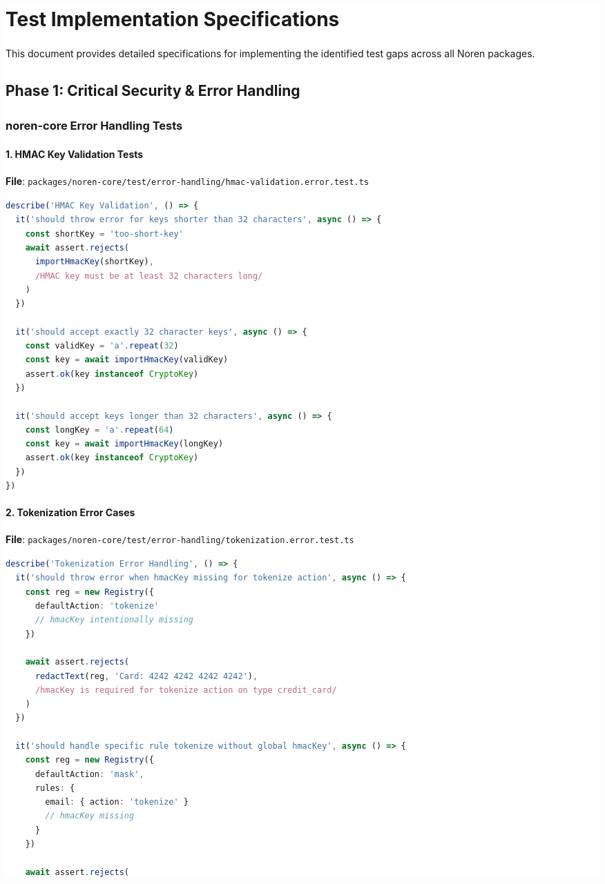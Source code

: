 # Test Implementation Specifications

This document provides detailed specifications for implementing the identified test gaps across all Noren packages.

## Phase 1: Critical Security & Error Handling

### noren-core Error Handling Tests

#### 1. HMAC Key Validation Tests
**File**: `packages/noren-core/test/error-handling/hmac-validation.error.test.ts`

```typescript
describe('HMAC Key Validation', () => {
  it('should throw error for keys shorter than 32 characters', async () => {
    const shortKey = 'too-short-key'
    await assert.rejects(
      importHmacKey(shortKey),
      /HMAC key must be at least 32 characters long/
    )
  })

  it('should accept exactly 32 character keys', async () => {
    const validKey = 'a'.repeat(32)
    const key = await importHmacKey(validKey)
    assert.ok(key instanceof CryptoKey)
  })

  it('should accept keys longer than 32 characters', async () => {
    const longKey = 'a'.repeat(64)
    const key = await importHmacKey(longKey)
    assert.ok(key instanceof CryptoKey)
  })
})
```

#### 2. Tokenization Error Cases
**File**: `packages/noren-core/test/error-handling/tokenization.error.test.ts`

```typescript
describe('Tokenization Error Handling', () => {
  it('should throw error when hmacKey missing for tokenize action', async () => {
    const reg = new Registry({ 
      defaultAction: 'tokenize'
      // hmacKey intentionally missing
    })
    
    await assert.rejects(
      redactText(reg, 'Card: 4242 4242 4242 4242'),
      /hmacKey is required for tokenize action on type credit_card/
    )
  })

  it('should handle specific rule tokenize without global hmacKey', async () => {
    const reg = new Registry({
      defaultAction: 'mask',
      rules: {
        email: { action: 'tokenize' }
        // hmacKey missing
      }
    })
    
    await assert.rejects(
```